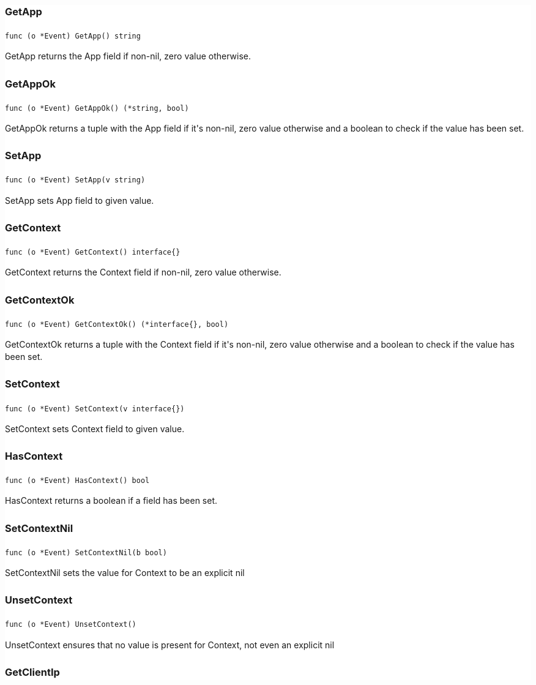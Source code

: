 
### GetApp

`func (o *Event) GetApp() string`

GetApp returns the App field if non-nil, zero value otherwise.

### GetAppOk

`func (o *Event) GetAppOk() (*string, bool)`

GetAppOk returns a tuple with the App field if it's non-nil, zero value otherwise
and a boolean to check if the value has been set.

### SetApp

`func (o *Event) SetApp(v string)`

SetApp sets App field to given value.


### GetContext

`func (o *Event) GetContext() interface{}`

GetContext returns the Context field if non-nil, zero value otherwise.

### GetContextOk

`func (o *Event) GetContextOk() (*interface{}, bool)`

GetContextOk returns a tuple with the Context field if it's non-nil, zero value otherwise
and a boolean to check if the value has been set.

### SetContext

`func (o *Event) SetContext(v interface{})`

SetContext sets Context field to given value.

### HasContext

`func (o *Event) HasContext() bool`

HasContext returns a boolean if a field has been set.

### SetContextNil

`func (o *Event) SetContextNil(b bool)`

 SetContextNil sets the value for Context to be an explicit nil

### UnsetContext
`func (o *Event) UnsetContext()`

UnsetContext ensures that no value is present for Context, not even an explicit nil
### GetClientIp

